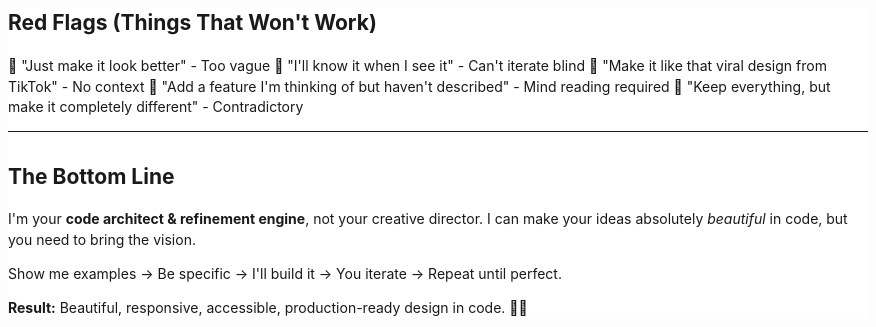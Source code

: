 
## Red Flags (Things That Won't Work)

🚫 "Just make it look better" - Too vague
🚫 "I'll know it when I see it" - Can't iterate blind
🚫 "Make it like that viral design from TikTok" - No context
🚫 "Add a feature I'm thinking of but haven't described" - Mind reading required
🚫 "Keep everything, but make it completely different" - Contradictory

---

## The Bottom Line

I'm your **code architect & refinement engine**, not your creative director. I can make your ideas absolutely _beautiful_ in code, but you need to bring the vision.

Show me examples → Be specific → I'll build it → You iterate → Repeat until perfect.

**Result:** Beautiful, responsive, accessible, production-ready design in code. 🖤✨
